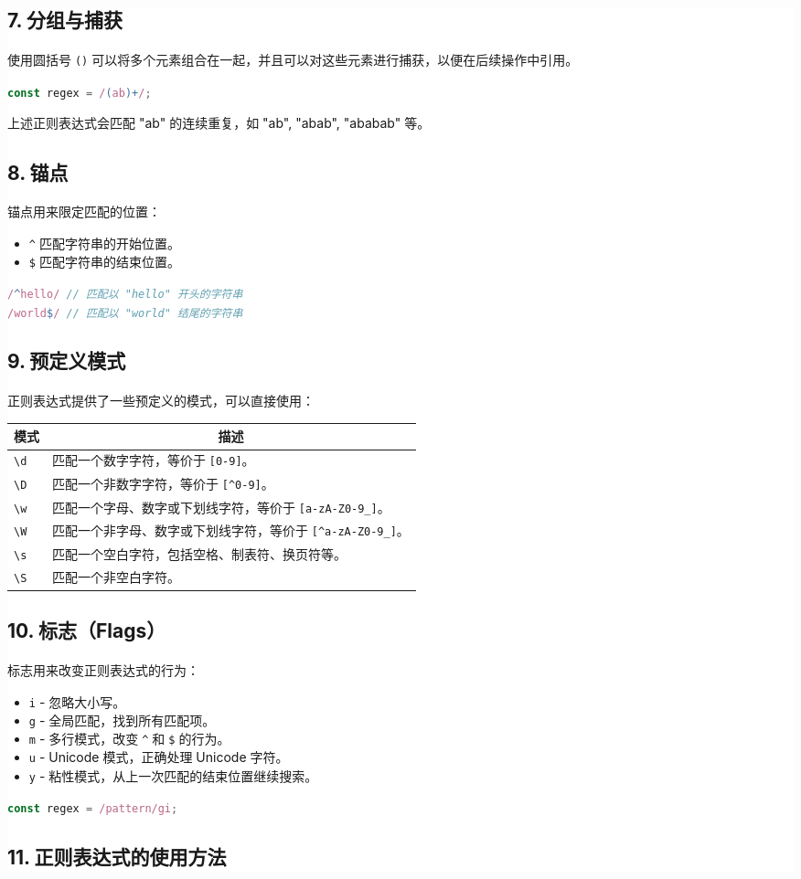 ## 7. 分组与捕获

使用圆括号 `()` 可以将多个元素组合在一起，并且可以对这些元素进行捕获，以便在后续操作中引用。

```javascript
const regex = /(ab)+/;
```

上述正则表达式会匹配 "ab" 的连续重复，如 "ab", "abab", "ababab" 等。

## 8. 锚点

锚点用来限定匹配的位置：

- `^` 匹配字符串的开始位置。
- `$` 匹配字符串的结束位置。

```javascript
/^hello/ // 匹配以 "hello" 开头的字符串
/world$/ // 匹配以 "world" 结尾的字符串
```

## 9. 预定义模式

正则表达式提供了一些预定义的模式，可以直接使用：

| 模式   | 描述                                    |
|------|---------------------------------------|
| `\d` | 匹配一个数字字符，等价于 `[0-9]`。                 |
| `\D` | 匹配一个非数字字符，等价于 `[^0-9]`。               |
| `\w` | 匹配一个字母、数字或下划线字符，等价于 `[a-zA-Z0-9_]`。   |
| `\W` | 匹配一个非字母、数字或下划线字符，等价于 `[^a-zA-Z0-9_]`。 |
| `\s` | 匹配一个空白字符，包括空格、制表符、换页符等。               |
| `\S` | 匹配一个非空白字符。                            |

## 10. 标志（Flags）

标志用来改变正则表达式的行为：

- `i` - 忽略大小写。
- `g` - 全局匹配，找到所有匹配项。
- `m` - 多行模式，改变 `^` 和 `$` 的行为。
- `u` - Unicode 模式，正确处理 Unicode 字符。
- `y` - 粘性模式，从上一次匹配的结束位置继续搜索。

```javascript
const regex = /pattern/gi;
```

## 11. 正则表达式的使用方法
